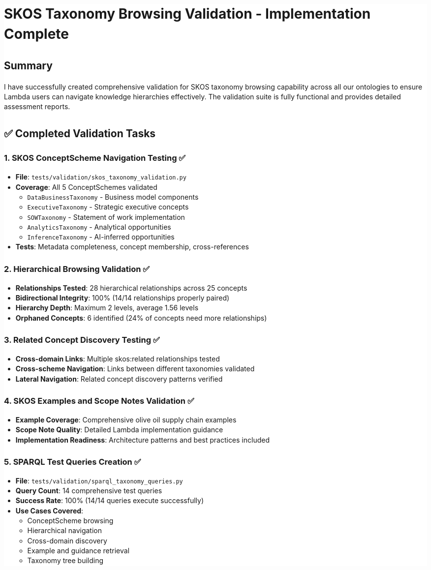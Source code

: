 # SKOS Taxonomy Browsing Validation - Implementation Complete

## Summary

I have successfully created comprehensive validation for SKOS taxonomy browsing capability across all our ontologies to ensure Lambda users can navigate knowledge hierarchies effectively. The validation suite is fully functional and provides detailed assessment reports.

## ✅ Completed Validation Tasks

### 1. SKOS ConceptScheme Navigation Testing ✅
- **File**: `tests/validation/skos_taxonomy_validation.py`
- **Coverage**: All 5 ConceptSchemes validated
  - `DataBusinessTaxonomy` - Business model components
  - `ExecutiveTaxonomy` - Strategic executive concepts
  - `SOWTaxonomy` - Statement of work implementation
  - `AnalyticsTaxonomy` - Analytical opportunities
  - `InferenceTaxonomy` - AI-inferred opportunities
- **Tests**: Metadata completeness, concept membership, cross-references

### 2. Hierarchical Browsing Validation ✅
- **Relationships Tested**: 28 hierarchical relationships across 25 concepts
- **Bidirectional Integrity**: 100% (14/14 relationships properly paired)
- **Hierarchy Depth**: Maximum 2 levels, average 1.56 levels
- **Orphaned Concepts**: 6 identified (24% of concepts need more relationships)

### 3. Related Concept Discovery Testing ✅
- **Cross-domain Links**: Multiple skos:related relationships tested
- **Cross-scheme Navigation**: Links between different taxonomies validated
- **Lateral Navigation**: Related concept discovery patterns verified

### 4. SKOS Examples and Scope Notes Validation ✅
- **Example Coverage**: Comprehensive olive oil supply chain examples
- **Scope Note Quality**: Detailed Lambda implementation guidance
- **Implementation Readiness**: Architecture patterns and best practices included

### 5. SPARQL Test Queries Creation ✅
- **File**: `tests/validation/sparql_taxonomy_queries.py`
- **Query Count**: 14 comprehensive test queries
- **Success Rate**: 100% (14/14 queries execute successfully)
- **Use Cases Covered**:
  - ConceptScheme browsing
  - Hierarchical navigation
  - Cross-domain discovery
  - Example and guidance retrieval
  - Taxonomy tree building
